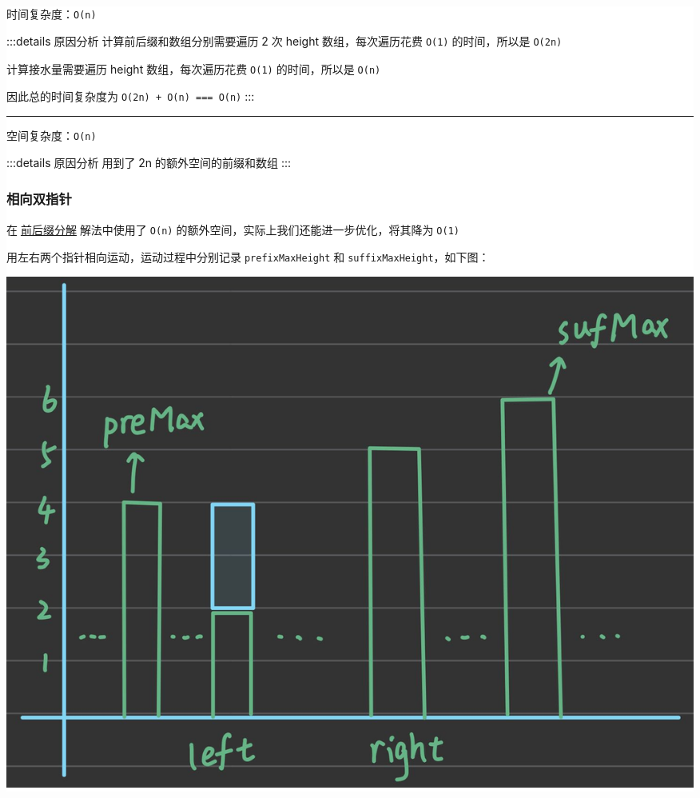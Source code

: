 时间复杂度：`O(n)`

:::details 原因分析
计算前后缀和数组分别需要遍历 2 次 height 数组，每次遍历花费 `O(1)` 的时间，所以是 `O(2n)`

计算接水量需要遍历 height 数组，每次遍历花费 `O(1)` 的时间，所以是 `O(n)`

因此总的时间复杂度为 `O(2n) + O(n) === O(n)`
:::

---

空间复杂度：`O(n)`

:::details 原因分析
用到了 2n 的额外空间的前缀和数组
:::

### 相向双指针

在 [前后缀分解](#前后缀分解) 解法中使用了 `O(n)` 的额外空间，实际上我们还能进一步优化，将其降为 `O(1)`

用左右两个指针相向运动，运动过程中分别记录 `prefixMaxHeight` 和 `suffixMaxHeight`，如下图：

![接雨水相向双指针分析](./images/接雨水相向双指针分析.jpg)
